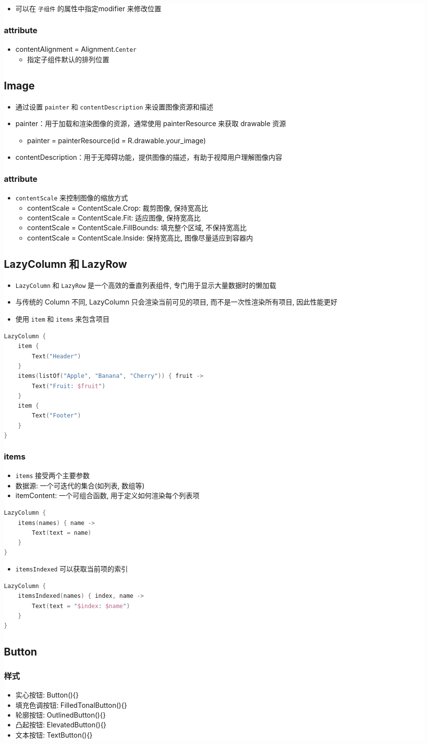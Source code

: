 * 可以在 `子组件` 的属性中指定modifier 来修改位置
### attribute 
* contentAlignment = Alignment.`Center`
    * 指定子组件默认的排列位置 
## Image
* 通过设置 `painter` 和 `contentDescription` 来设置图像资源和描述

* painter：用于加载和渲染图像的资源，通常使用 painterResource 来获取 drawable 资源
    * painter = painterResource(id = R.drawable.your_image)
* contentDescription：用于无障碍功能，提供图像的描述，有助于视障用户理解图像内容
### attribute 
* `contentScale` 来控制图像的缩放方式
    * contentScale = ContentScale.Crop: 裁剪图像, 保持宽高比
    * contentScale = ContentScale.Fit: 适应图像, 保持宽高比
    * contentScale = ContentScale.FillBounds: 填充整个区域, 不保持宽高比
    * contentScale = ContentScale.Inside: 保持宽高比, 图像尽量适应到容器内
## LazyColumn 和 LazyRow
* `LazyColumn` 和 `LazyRow` 是一个高效的垂直列表组件, 专门用于显示大量数据时的懒加载
* 与传统的 Column 不同, LazyColumn 只会渲染当前可见的项目, 而不是一次性渲染所有项目, 因此性能更好

* 使用 `item` 和 `items` 来包含项目
```kotlin
LazyColumn {
    item {
        Text("Header")
    }
    items(listOf("Apple", "Banana", "Cherry")) { fruit ->
        Text("Fruit: $fruit")
    }
    item {
        Text("Footer")
    }
}
```
### items
* `items` 接受两个主要参数
* 数据源: 一个可迭代的集合(如列表, 数组等)
* itemContent: 一个可组合函数, 用于定义如何渲染每个列表项
```kotlin
LazyColumn {
    items(names) { name ->
        Text(text = name)
    }
}
```
* `itemsIndexed` 可以获取当前项的索引
```kotlin
LazyColumn {
    itemsIndexed(names) { index, name ->
        Text(text = "$index: $name")
    }
}
```
## Button
### 样式
* 实心按钮: Button(){}
* 填充色调按钮: FilledTonalButton(){}
* 轮廓按钮: OutlinedButton(){}
* 凸起按钮: ElevatedButton(){}
* 文本按钮: TextButton(){}